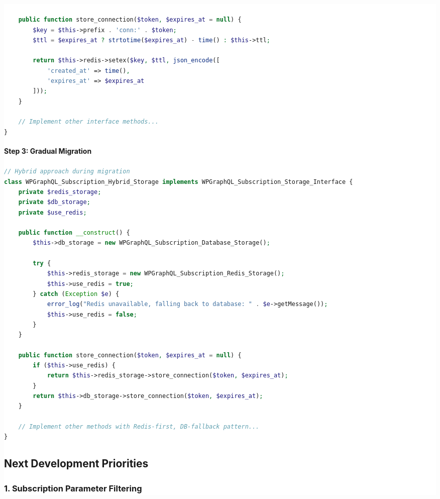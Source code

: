 ```php
    
    public function store_connection($token, $expires_at = null) {
        $key = $this->prefix . 'conn:' . $token;
        $ttl = $expires_at ? strtotime($expires_at) - time() : $this->ttl;
        
        return $this->redis->setex($key, $ttl, json_encode([
            'created_at' => time(),
            'expires_at' => $expires_at
        ]));
    }
    
    // Implement other interface methods...
}
```

#### Step 3: Gradual Migration
```php
// Hybrid approach during migration
class WPGraphQL_Subscription_Hybrid_Storage implements WPGraphQL_Subscription_Storage_Interface {
    private $redis_storage;
    private $db_storage;
    private $use_redis;
    
    public function __construct() {
        $this->db_storage = new WPGraphQL_Subscription_Database_Storage();
        
        try {
            $this->redis_storage = new WPGraphQL_Subscription_Redis_Storage();
            $this->use_redis = true;
        } catch (Exception $e) {
            error_log("Redis unavailable, falling back to database: " . $e->getMessage());
            $this->use_redis = false;
        }
    }
    
    public function store_connection($token, $expires_at = null) {
        if ($this->use_redis) {
            return $this->redis_storage->store_connection($token, $expires_at);
        }
        return $this->db_storage->store_connection($token, $expires_at);
    }
    
    // Implement other methods with Redis-first, DB-fallback pattern...
}
```

## Next Development Priorities

### 1. Subscription Parameter Filtering
